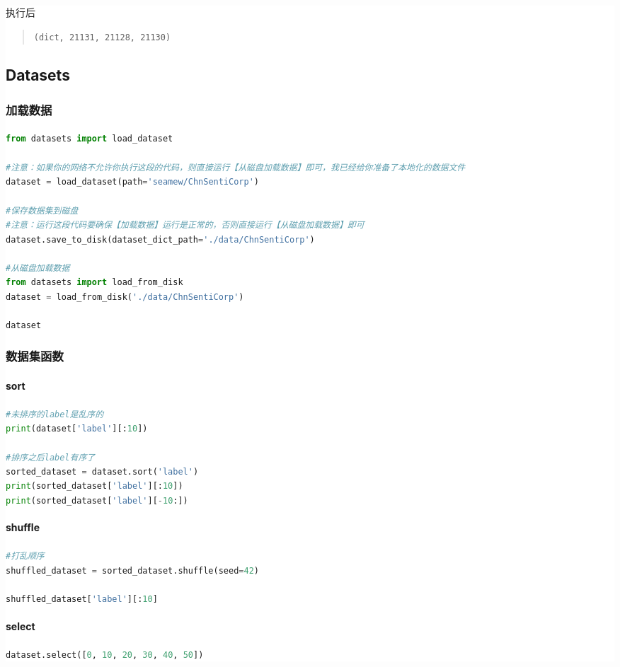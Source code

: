 执行后

> ```
> (dict, 21131, 21128, 21130)
> ```

## **Datasets**

### 加载数据

```py
from datasets import load_dataset

#注意：如果你的网络不允许你执行这段的代码，则直接运行【从磁盘加载数据】即可，我已经给你准备了本地化的数据文件
dataset = load_dataset(path='seamew/ChnSentiCorp')

#保存数据集到磁盘
#注意：运行这段代码要确保【加载数据】运行是正常的，否则直接运行【从磁盘加载数据】即可
dataset.save_to_disk(dataset_dict_path='./data/ChnSentiCorp')

#从磁盘加载数据
from datasets import load_from_disk
dataset = load_from_disk('./data/ChnSentiCorp')

dataset
```

### 数据集函数

#### sort

```py
#未排序的label是乱序的
print(dataset['label'][:10])

#排序之后label有序了
sorted_dataset = dataset.sort('label')
print(sorted_dataset['label'][:10])
print(sorted_dataset['label'][-10:])
```

#### shuffle

```py
#打乱顺序
shuffled_dataset = sorted_dataset.shuffle(seed=42)

shuffled_dataset['label'][:10]
```

#### select

```py
dataset.select([0, 10, 20, 30, 40, 50])
```

